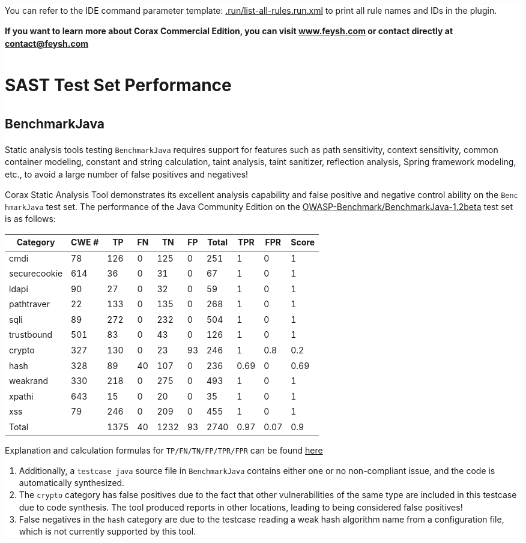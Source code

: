 
You can refer to the IDE command parameter template: [.run/list-all-rules.run.xml](/.run/list-all-rules.run.xml) to print all rule names and IDs in the plugin.

**If you want to learn more about Corax Commercial Edition, you can visit www.feysh.com or contact directly at contact@feysh.com**



# SAST Test Set Performance

## BenchmarkJava

Static analysis tools testing `BenchmarkJava` requires support for features such as path sensitivity, context sensitivity, common container modeling, constant and string calculation, taint analysis, taint sanitizer, reflection analysis, Spring framework modeling, etc., to avoid a large number of false positives and negatives!

Corax Static Analysis Tool demonstrates its excellent analysis capability and false positive and negative control ability on the `BenchmarkJava` test set. The performance of the Java Community Edition on the [OWASP-Benchmark/BenchmarkJava-1.2beta](https://github.com/OWASP-Benchmark/BenchmarkJava/tree/1.2beta) test set is as follows:

| Category     | CWE # | TP   | FN   | TN   | FP   | Total | TPR  | FPR  | Score |
| ------------ | ----- | ---- | ---- | ---- | ---- | ----- | ---- | ---- | ----- |
| cmdi         | 78    | 126  | 0    | 125  | 0    | 251   | 1    | 0    | 1     |
| securecookie | 614   | 36   | 0    | 31   | 0    | 67    | 1    | 0    | 1     |
| ldapi        | 90    | 27   | 0    | 32   | 0    | 59    | 1    | 0    | 1     |
| pathtraver   | 22    | 133  | 0    | 135  | 0    | 268   | 1    | 0    | 1     |
| sqli         | 89    | 272  | 0    | 232  | 0    | 504   | 1    | 0    | 1     |
| trustbound   | 501   | 83   | 0    | 43   | 0    | 126   | 1    | 0    | 1     |
| crypto       | 327   | 130  | 0    | 23   | 93   | 246   | 1    | 0.8  | 0.2   |
| hash         | 328   | 89   | 40   | 107  | 0    | 236   | 0.69 | 0    | 0.69  |
| weakrand     | 330   | 218  | 0    | 275  | 0    | 493   | 1    | 0    | 1     |
| xpathi       | 643   | 15   | 0    | 20   | 0    | 35    | 1    | 0    | 1     |
| xss          | 79    | 246  | 0    | 209  | 0    | 455   | 1    | 0    | 1     |
| Total        |       | 1375 | 40   | 1232 | 93   | 2740  | 0.97 | 0.07 | 0.9   |

Explanation and calculation formulas for `TP/FN/TN/FP/TPR/FPR` can be found [here](usage.md#false-positivenegative-forms)

1. Additionally, a `testcase java` source file in `BenchmarkJava` contains either one or no non-compliant issue, and the code is automatically synthesized.
2. The `crypto` category has false positives due to the fact that other vulnerabilities of the same type are included in this testcase due to code synthesis. The tool produced reports in other locations, leading to being considered false positives!
3. False negatives in the `hash` category are due to the testcase reading a weak hash algorithm name from a configuration file, which is not currently supported by this tool.

